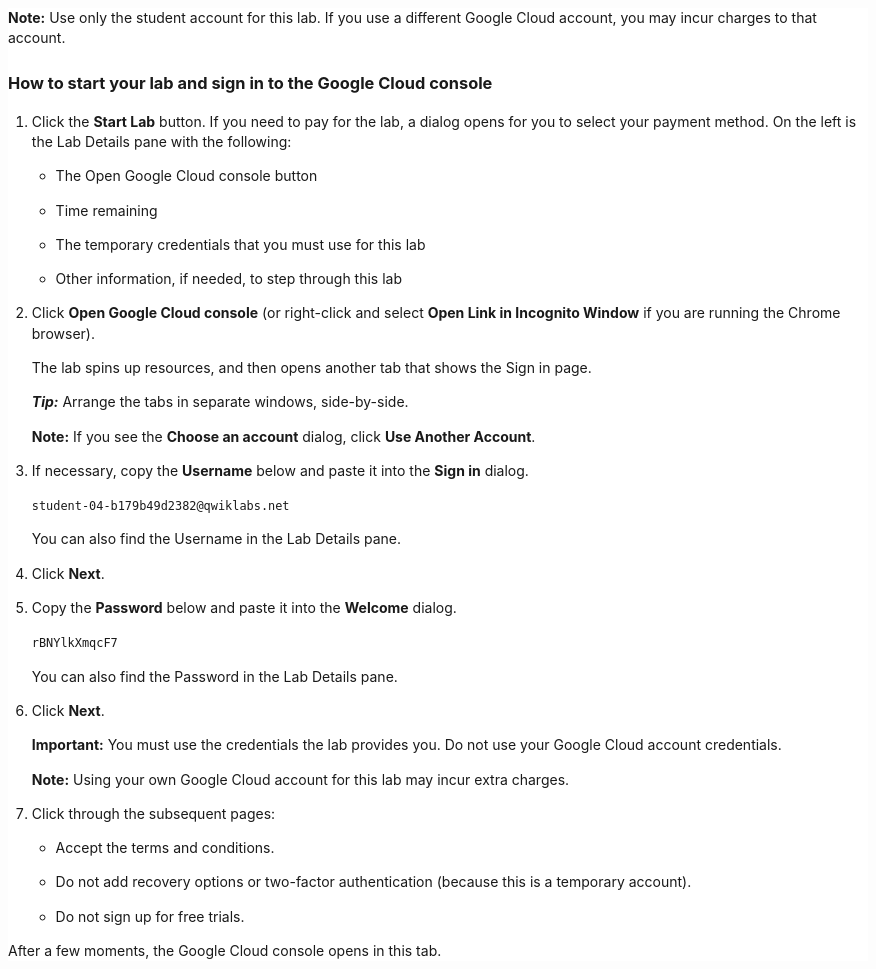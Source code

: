 
**Note:** Use only the student account for this lab. If you use a different Google Cloud account, you may incur charges to that account.

### How to start your lab and sign in to the Google Cloud console

1. Click the **Start Lab** button. If you need to pay for the lab, a dialog opens for you to select your payment method. On the left is the Lab Details pane with the following:
    
    * The Open Google Cloud console button
        
    * Time remaining
        
    * The temporary credentials that you must use for this lab
        
    * Other information, if needed, to step through this lab
        
2. Click **Open Google Cloud console** (or right-click and select **Open Link in Incognito Window** if you are running the Chrome browser).
    
    The lab spins up resources, and then opens another tab that shows the Sign in page.
    
    ***Tip:*** Arrange the tabs in separate windows, side-by-side.
    
    **Note:** If you see the **Choose an account** dialog, click **Use Another Account**.
    
3. If necessary, copy the **Username** below and paste it into the **Sign in** dialog.
    
    ```apache
    student-04-b179b49d2382@qwiklabs.net
    ```
    
    You can also find the Username in the Lab Details pane.
    
4. Click **Next**.
    
5. Copy the **Password** below and paste it into the **Welcome** dialog.
    
    ```apache
    rBNYlkXmqcF7
    ```
    
    You can also find the Password in the Lab Details pane.
    
6. Click **Next**.
    
    **Important:** You must use the credentials the lab provides you. Do not use your Google Cloud account credentials.
    
    **Note:** Using your own Google Cloud account for this lab may incur extra charges.
    
7. Click through the subsequent pages:
    
    * Accept the terms and conditions.
        
    * Do not add recovery options or two-factor authentication (because this is a temporary account).
        
    * Do not sign up for free trials.
        

After a few moments, the Google Cloud console opens in this tab.

